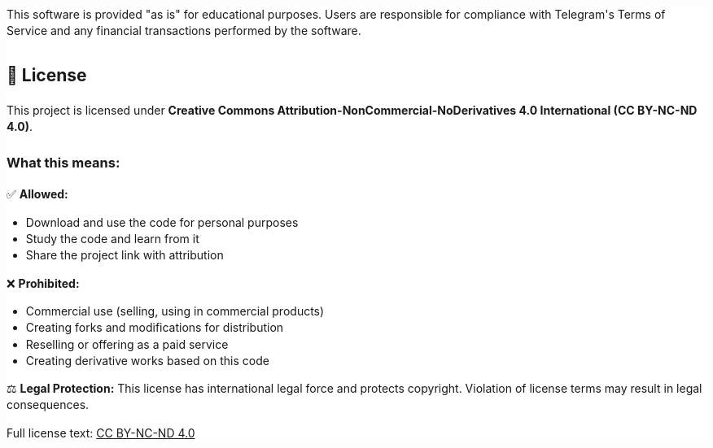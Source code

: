 This software is provided "as is" for educational purposes. Users are responsible for compliance with Telegram's Terms of Service and any financial transactions performed by the software.

## 📄 License

This project is licensed under **Creative Commons Attribution-NonCommercial-NoDerivatives 4.0 International (CC BY-NC-ND 4.0)**.

### What this means:

✅ **Allowed:**
- Download and use the code for personal purposes
- Study the code and learn from it
- Share the project link with attribution

❌ **Prohibited:**
- Commercial use (selling, using in commercial products)
- Creating forks and modifications for distribution
- Reselling or offering as a paid service
- Creating derivative works based on this code

⚖️ **Legal Protection:**
This license has international legal force and protects copyright. Violation of license terms may result in legal consequences.

Full license text: [CC BY-NC-ND 4.0](https://creativecommons.org/licenses/by-nc-nd/4.0/)
